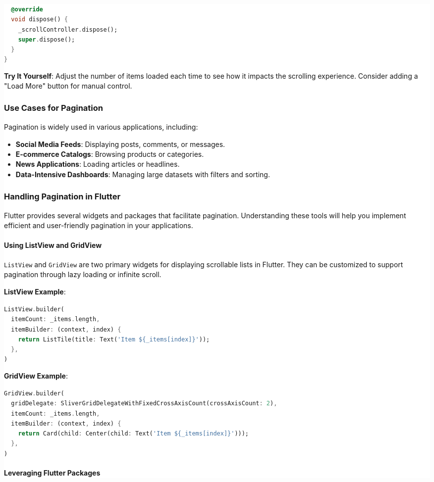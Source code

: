 ```dart
  @override
  void dispose() {
    _scrollController.dispose();
    super.dispose();
  }
}
```

**Try It Yourself**: Adjust the number of items loaded each time to see how it impacts the scrolling experience. Consider adding a "Load More" button for manual control.

### Use Cases for Pagination

Pagination is widely used in various applications, including:

- **Social Media Feeds**: Displaying posts, comments, or messages.
- **E-commerce Catalogs**: Browsing products or categories.
- **News Applications**: Loading articles or headlines.
- **Data-Intensive Dashboards**: Managing large datasets with filters and sorting.

### Handling Pagination in Flutter

Flutter provides several widgets and packages that facilitate pagination. Understanding these tools will help you implement efficient and user-friendly pagination in your applications.

#### Using ListView and GridView

`ListView` and `GridView` are two primary widgets for displaying scrollable lists in Flutter. They can be customized to support pagination through lazy loading or infinite scroll.

**ListView Example**:

```dart
ListView.builder(
  itemCount: _items.length,
  itemBuilder: (context, index) {
    return ListTile(title: Text('Item ${_items[index]}'));
  },
)
```

**GridView Example**:

```dart
GridView.builder(
  gridDelegate: SliverGridDelegateWithFixedCrossAxisCount(crossAxisCount: 2),
  itemCount: _items.length,
  itemBuilder: (context, index) {
    return Card(child: Center(child: Text('Item ${_items[index]}')));
  },
)
```

#### Leveraging Flutter Packages
